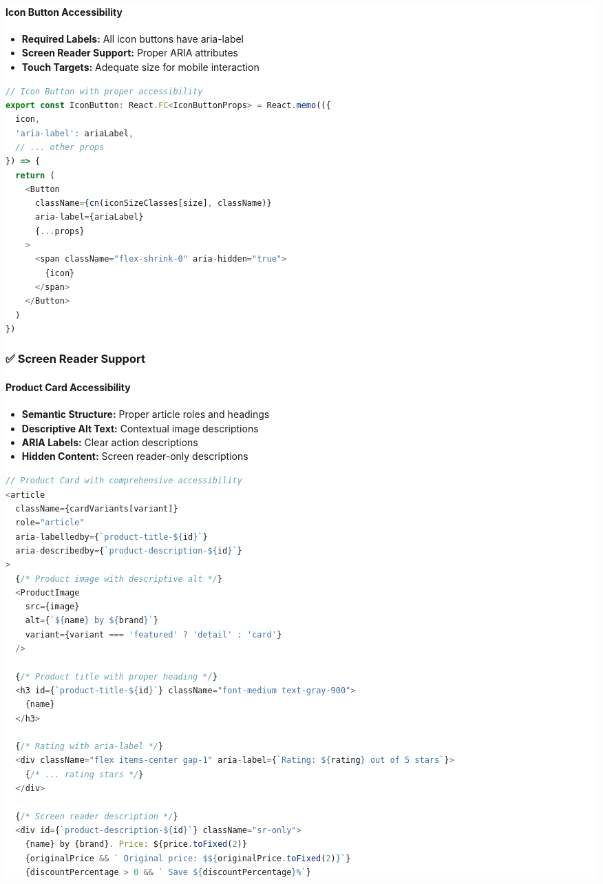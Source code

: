 #### Icon Button Accessibility
- **Required Labels:** All icon buttons have aria-label
- **Screen Reader Support:** Proper ARIA attributes
- **Touch Targets:** Adequate size for mobile interaction

```typescript
// Icon Button with proper accessibility
export const IconButton: React.FC<IconButtonProps> = React.memo(({
  icon,
  'aria-label': ariaLabel,
  // ... other props
}) => {
  return (
    <Button
      className={cn(iconSizeClasses[size], className)}
      aria-label={ariaLabel}
      {...props}
    >
      <span className="flex-shrink-0" aria-hidden="true">
        {icon}
      </span>
    </Button>
  )
})
```

### ✅ Screen Reader Support

#### Product Card Accessibility
- **Semantic Structure:** Proper article roles and headings
- **Descriptive Alt Text:** Contextual image descriptions
- **ARIA Labels:** Clear action descriptions
- **Hidden Content:** Screen reader-only descriptions

```typescript
// Product Card with comprehensive accessibility
<article 
  className={cardVariants[variant]}
  role="article"
  aria-labelledby={`product-title-${id}`}
  aria-describedby={`product-description-${id}`}
>
  {/* Product image with descriptive alt */}
  <ProductImage
    src={image}
    alt={`${name} by ${brand}`}
    variant={variant === 'featured' ? 'detail' : 'card'}
  />
  
  {/* Product title with proper heading */}
  <h3 id={`product-title-${id}`} className="font-medium text-gray-900">
    {name}
  </h3>
  
  {/* Rating with aria-label */}
  <div className="flex items-center gap-1" aria-label={`Rating: ${rating} out of 5 stars`}>
    {/* ... rating stars */}
  </div>
  
  {/* Screen reader description */}
  <div id={`product-description-${id}`} className="sr-only">
    {name} by {brand}. Price: ${price.toFixed(2)}
    {originalPrice && ` Original price: $${originalPrice.toFixed(2)}`}
    {discountPercentage > 0 && ` Save ${discountPercentage}%`}
```